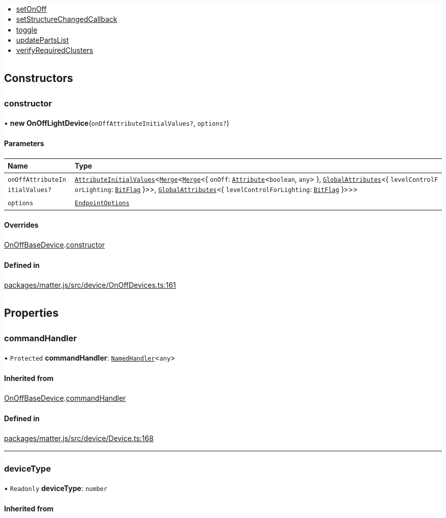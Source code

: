 - [setOnOff](device_export.OnOffLightDevice.md#setonoff)
- [setStructureChangedCallback](device_export.OnOffLightDevice.md#setstructurechangedcallback)
- [toggle](device_export.OnOffLightDevice.md#toggle)
- [updatePartsList](device_export.OnOffLightDevice.md#updatepartslist)
- [verifyRequiredClusters](device_export.OnOffLightDevice.md#verifyrequiredclusters)

## Constructors

### constructor

• **new OnOffLightDevice**(`onOffAttributeInitialValues?`, `options?`)

#### Parameters

| Name | Type |
| :------ | :------ |
| `onOffAttributeInitialValues?` | [`AttributeInitialValues`](../modules/cluster_export.md#attributeinitialvalues)<[`Merge`](../modules/util_export.md#merge)<[`Merge`](../modules/util_export.md#merge)<{ `onOff`: [`Attribute`](../modules/cluster_export.md#attribute)<`boolean`, `any`\>  }, [`GlobalAttributes`](../modules/cluster_export.md#globalattributes-1)<{ `levelControlForLighting`: [`BitFlag`](../modules/schema_export.md#bitflag-1)  }\>\>, [`GlobalAttributes`](../modules/cluster_export.md#globalattributes-1)<{ `levelControlForLighting`: [`BitFlag`](../modules/schema_export.md#bitflag-1)  }\>\>\> |
| `options` | [`EndpointOptions`](../interfaces/device_export.EndpointOptions.md) |

#### Overrides

[OnOffBaseDevice](device_export.OnOffBaseDevice.md).[constructor](device_export.OnOffBaseDevice.md#constructor)

#### Defined in

[packages/matter.js/src/device/OnOffDevices.ts:161](https://github.com/project-chip/matter.js/blob/be83914/packages/matter.js/src/device/OnOffDevices.ts#L161)

## Properties

### commandHandler

• `Protected` **commandHandler**: [`NamedHandler`](util_export.NamedHandler.md)<`any`\>

#### Inherited from

[OnOffBaseDevice](device_export.OnOffBaseDevice.md).[commandHandler](device_export.OnOffBaseDevice.md#commandhandler)

#### Defined in

[packages/matter.js/src/device/Device.ts:168](https://github.com/project-chip/matter.js/blob/be83914/packages/matter.js/src/device/Device.ts#L168)

___

### deviceType

• `Readonly` **deviceType**: `number`

#### Inherited from

